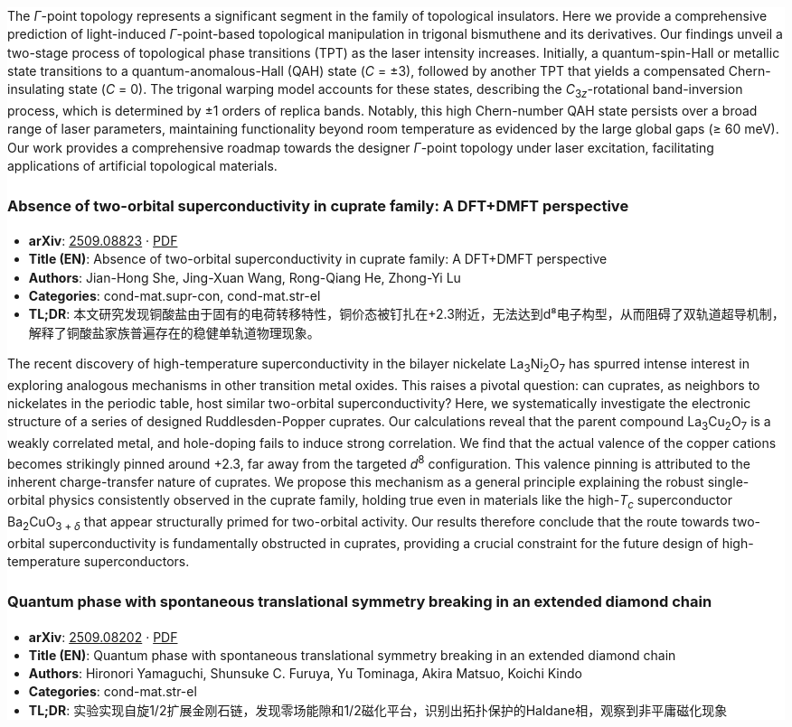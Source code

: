 The $\Gamma$-point topology represents a significant segment in the family of
topological insulators. Here we provide a comprehensive prediction of
light-induced $\Gamma$-point-based topological manipulation in trigonal
bismuthene and its derivatives. Our findings unveil a two-stage process of
topological phase transitions (TPT) as the laser intensity increases.
Initially, a quantum-spin-Hall or metallic state transitions to a
quantum-anomalous-Hall (QAH) state ($C$ = $\pm$3), followed by another TPT that
yields a compensated Chern-insulating state ($C$ = 0). The trigonal warping
model accounts for these states, describing the $C_{3z}$-rotational
band-inversion process, which is determined by $\pm$1 orders of replica bands.
Notably, this high Chern-number QAH state persists over a broad range of laser
parameters, maintaining functionality beyond room temperature as evidenced by
the large global gaps ($\geq$ 60 meV). Our work provides a comprehensive
roadmap towards the designer $\Gamma$-point topology under laser excitation,
facilitating applications of artificial topological materials.

### Absence of two-orbital superconductivity in cuprate family: A DFT+DMFT perspective
- **arXiv**: [2509.08823](https://arxiv.org/abs/2509.08823)  ·  [PDF](https://arxiv.org/pdf/2509.08823.pdf)
- **Title (EN)**: Absence of two-orbital superconductivity in cuprate family: A DFT+DMFT perspective
- **Authors**: Jian-Hong She, Jing-Xuan Wang, Rong-Qiang He, Zhong-Yi Lu
- **Categories**: cond-mat.supr-con, cond-mat.str-el
- **TL;DR**: 本文研究发现铜酸盐由于固有的电荷转移特性，铜价态被钉扎在+2.3附近，无法达到d⁸电子构型，从而阻碍了双轨道超导机制，解释了铜酸盐家族普遍存在的稳健单轨道物理现象。

The recent discovery of high-temperature superconductivity in the bilayer
nickelate La$_3$Ni$_2$O$_7$ has spurred intense interest in exploring analogous
mechanisms in other transition metal oxides. This raises a pivotal question:
can cuprates, as neighbors to nickelates in the periodic table, host similar
two-orbital superconductivity? Here, we systematically investigate the
electronic structure of a series of designed Ruddlesden-Popper cuprates. Our
calculations reveal that the parent compound La$_3$Cu$_2$O$_7$ is a weakly
correlated metal, and hole-doping fails to induce strong correlation. We find
that the actual valence of the copper cations becomes strikingly pinned around
+2.3, far away from the targeted $d^8$ configuration. This valence pinning is
attributed to the inherent charge-transfer nature of cuprates. We propose this
mechanism as a general principle explaining the robust single-orbital physics
consistently observed in the cuprate family, holding true even in materials
like the high-$T_c$ superconductor Ba$_2$CuO$_{3+\delta}$ that appear
structurally primed for two-orbital activity. Our results therefore conclude
that the route towards two-orbital superconductivity is fundamentally
obstructed in cuprates, providing a crucial constraint for the future design of
high-temperature superconductors.

### Quantum phase with spontaneous translational symmetry breaking in an extended diamond chain
- **arXiv**: [2509.08202](https://arxiv.org/abs/2509.08202)  ·  [PDF](https://arxiv.org/pdf/2509.08202.pdf)
- **Title (EN)**: Quantum phase with spontaneous translational symmetry breaking in an extended diamond chain
- **Authors**: Hironori Yamaguchi, Shunsuke C. Furuya, Yu Tominaga, Akira Matsuo, Koichi Kindo
- **Categories**: cond-mat.str-el
- **TL;DR**: 实验实现自旋1/2扩展金刚石链，发现零场能隙和1/2磁化平台，识别出拓扑保护的Haldane相，观察到非平庸磁化现象
